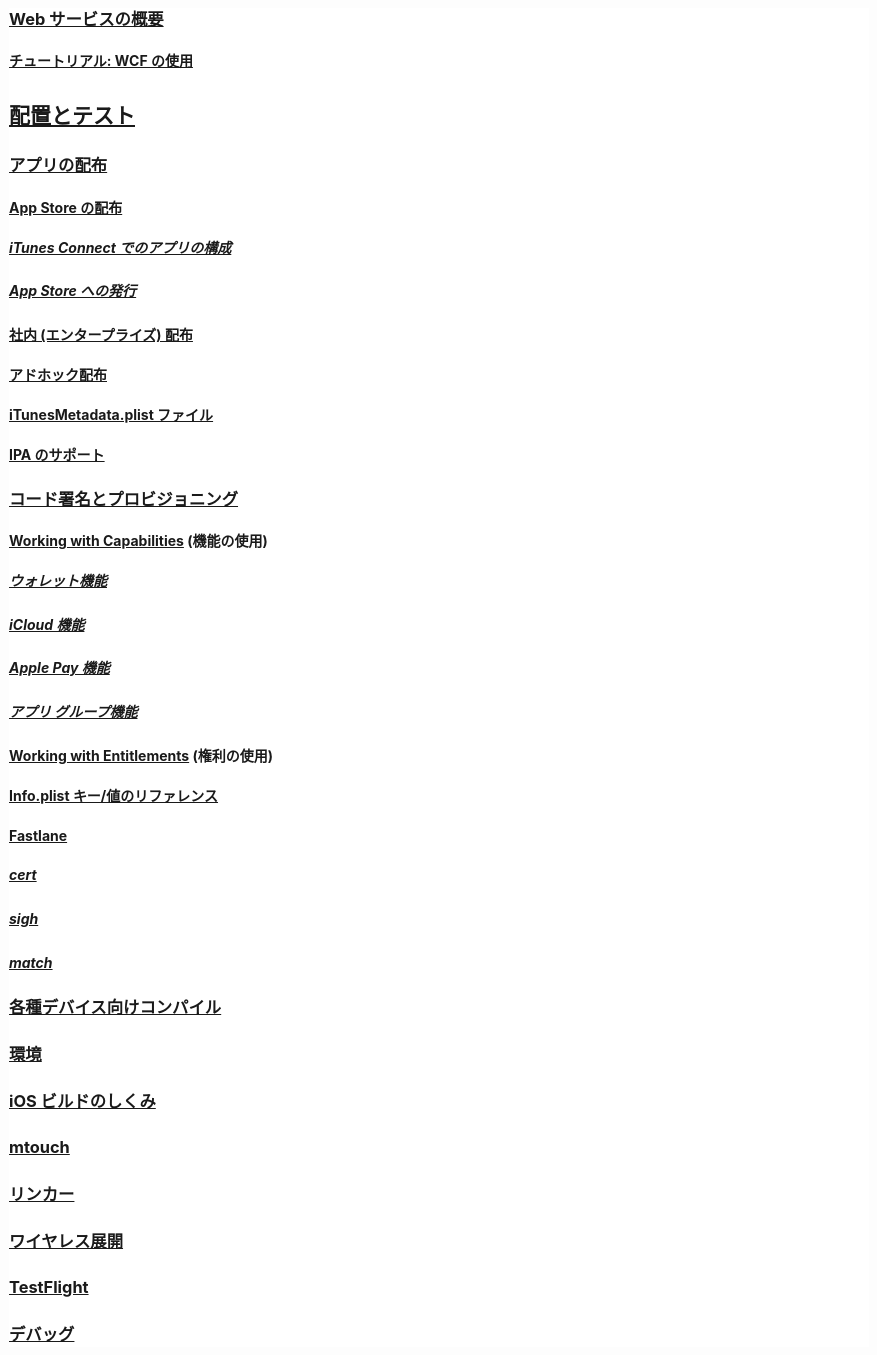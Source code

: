 ### [Web サービスの概要](~/cross-platform/data-cloud/web-services/index.md?context=xamarin/ios)
#### [チュートリアル: WCF の使用](~/cross-platform/data-cloud/web-services/walkthrough-working-with-wcf.md?context=xamarin/ios)
## [配置とテスト](deploy-test/index.md)
### [アプリの配布](deploy-test/app-distribution/index.md)
#### [App Store の配布](deploy-test/app-distribution/app-store-distribution/index.md)
##### [iTunes Connect でのアプリの構成](deploy-test/app-distribution/app-store-distribution/itunesconnect.md)
##### [App Store への発行](deploy-test/app-distribution/app-store-distribution/publishing-to-the-app-store.md)
#### [社内 (エンタープライズ) 配布](deploy-test/app-distribution/in-house-distribution.md)
#### [アドホック配布](deploy-test/app-distribution/ad-hoc-distribution.md)
#### [iTunesMetadata.plist ファイル](deploy-test/app-distribution/itunesmetadata.md)
#### [IPA のサポート](deploy-test/app-distribution/ipa-support.md)
### [コード署名とプロビジョニング](deploy-test/provisioning/index.md)
#### [Working with Capabilities](deploy-test/provisioning/capabilities/index.md) (機能の使用)
##### [ウォレット機能](deploy-test/provisioning/capabilities/wallet-capabilities.md)
##### [iCloud 機能](deploy-test/provisioning/capabilities/icloud-capabilities.md)
##### [Apple Pay 機能](deploy-test/provisioning/capabilities/apple-pay-capabilities.md)
##### [アプリ グループ機能](deploy-test/provisioning/capabilities/app-groups-capabilities.md)
#### [Working with Entitlements](deploy-test/provisioning/entitlements.md) (権利の使用)
#### [Info.plist キー/値のリファレンス](deploy-test/provisioning/infoplist-reference.md)
#### [Fastlane](deploy-test/provisioning/fastlane/index.md)
##### [cert](deploy-test/provisioning/fastlane/cert.md)
##### [sigh](deploy-test/provisioning/fastlane/sigh.md)
##### [match](deploy-test/provisioning/fastlane/match.md)
### [各種デバイス向けコンパイル](deploy-test/compiling-for-different-devices.md)
### [環境](deploy-test/environment.md)
### [iOS ビルドのしくみ](deploy-test/ios-build-mechanics.md)
### [mtouch](deploy-test/mtouch.md)
### [リンカー](deploy-test/linker.md)
### [ワイヤレス展開](deploy-test/wireless-deployment.md)
### [TestFlight](deploy-test/testflight.md)
### [デバッグ](deploy-test/debugging-in-xamarin-ios.md)